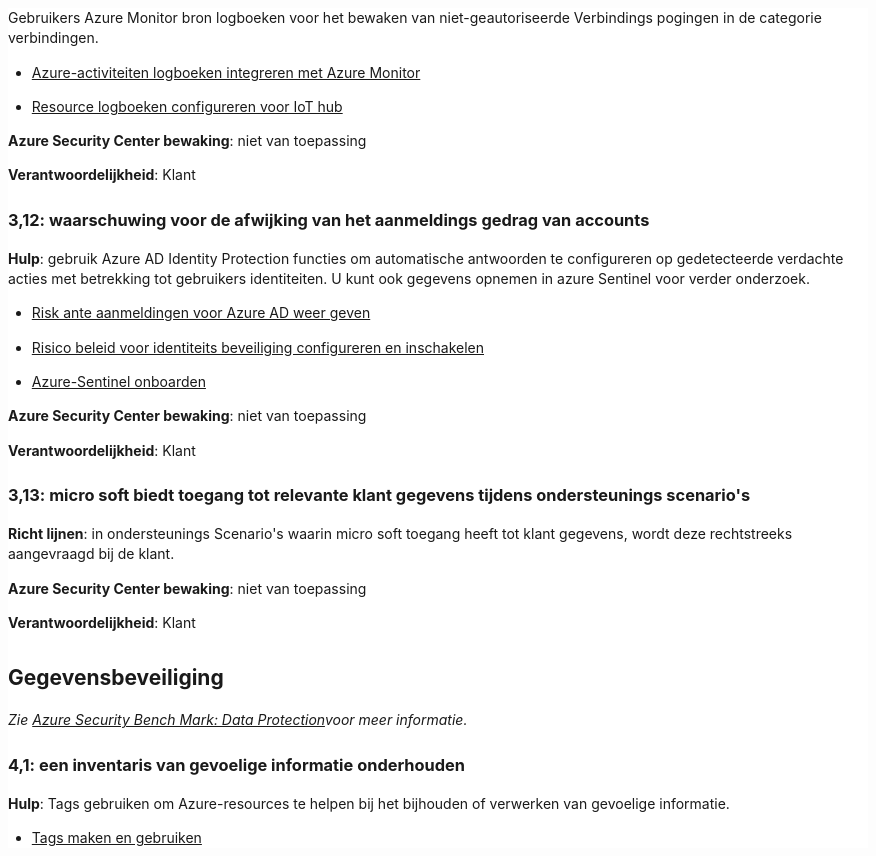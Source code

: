 Gebruikers Azure Monitor bron logboeken voor het bewaken van niet-geautoriseerde Verbindings pogingen in de categorie verbindingen.

- [Azure-activiteiten logboeken integreren met Azure Monitor](../active-directory/reports-monitoring/howto-integrate-activity-logs-with-log-analytics.md)

- [Resource logboeken configureren voor IoT hub](monitor-iot-hub.md#collection-and-routing)

**Azure Security Center bewaking**: niet van toepassing

**Verantwoordelijkheid**: Klant

### <a name="312-alert-on-account-login-behavior-deviation"></a>3,12: waarschuwing voor de afwijking van het aanmeldings gedrag van accounts

**Hulp**: gebruik Azure AD Identity Protection functies om automatische antwoorden te configureren op gedetecteerde verdachte acties met betrekking tot gebruikers identiteiten. U kunt ook gegevens opnemen in azure Sentinel voor verder onderzoek.
  
- [ Risk ante aanmeldingen voor Azure AD weer geven](../active-directory/identity-protection/overview-identity-protection.md)
  
- [ Risico beleid voor identiteits beveiliging configureren en inschakelen](../active-directory/identity-protection/howto-identity-protection-configure-risk-policies.md)
  
- [ Azure-Sentinel onboarden](../sentinel/quickstart-onboard.md)

**Azure Security Center bewaking**: niet van toepassing

**Verantwoordelijkheid**: Klant

### <a name="313-provide-microsoft-with-access-to-relevant-customer-data-during-support-scenarios"></a>3,13: micro soft biedt toegang tot relevante klant gegevens tijdens ondersteunings scenario's

**Richt lijnen**: in ondersteunings Scenario's waarin micro soft toegang heeft tot klant gegevens, wordt deze rechtstreeks aangevraagd bij de klant. 

**Azure Security Center bewaking**: niet van toepassing

**Verantwoordelijkheid**: Klant

## <a name="data-protection"></a>Gegevensbeveiliging

*Zie [Azure Security Bench Mark: Data Protection](../security/benchmarks/security-control-data-protection.md)voor meer informatie.*

### <a name="41-maintain-an-inventory-of-sensitive-information"></a>4,1: een inventaris van gevoelige informatie onderhouden

**Hulp**: Tags gebruiken om Azure-resources te helpen bij het bijhouden of verwerken van gevoelige informatie.
 
- [ Tags maken en gebruiken](../azure-resource-manager/management/tag-resources.md)

